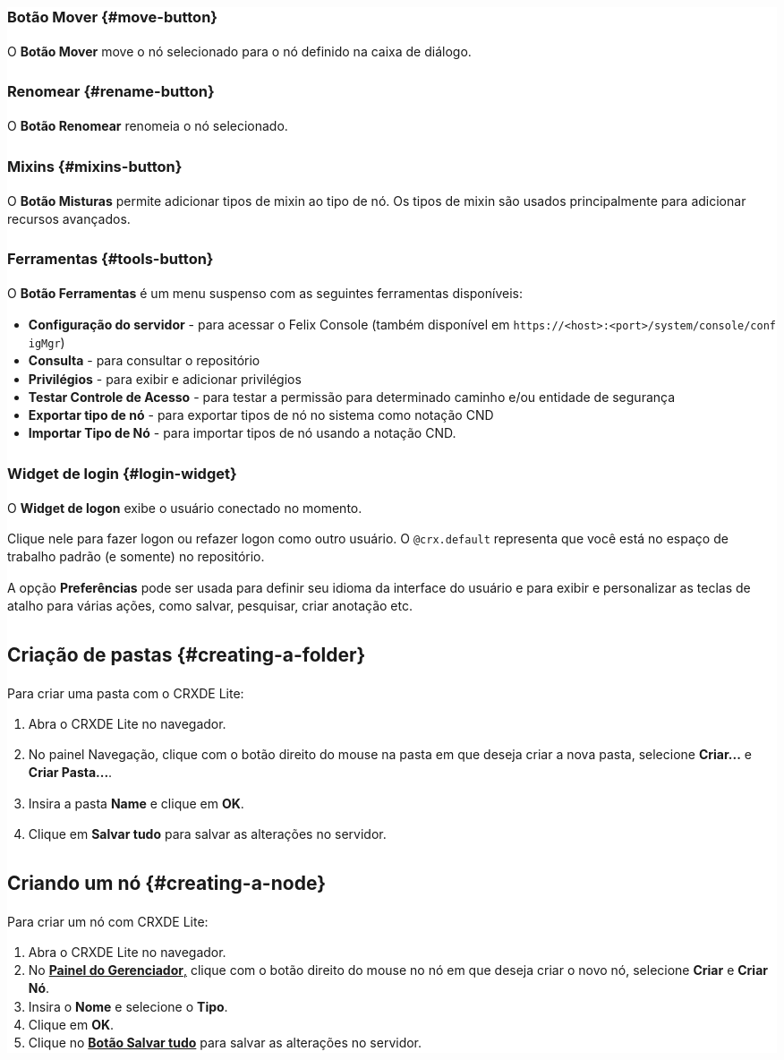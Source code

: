 ### Botão Mover {#move-button}

O **Botão Mover** move o nó selecionado para o nó definido na caixa de diálogo.

### Renomear {#rename-button}

O **Botão Renomear** renomeia o nó selecionado.

### Mixins {#mixins-button}

O **Botão Misturas** permite adicionar tipos de mixin ao tipo de nó. Os tipos de mixin são usados principalmente para adicionar recursos avançados.

### Ferramentas {#tools-button}

O **Botão Ferramentas** é um menu suspenso com as seguintes ferramentas disponíveis:

* **Configuração do servidor** - para acessar o Felix Console (também disponível em `https://<host>:<port>/system/console/configMgr`)
* **Consulta** - para consultar o repositório
* **Privilégios** - para exibir e adicionar privilégios
* **Testar Controle de Acesso** - para testar a permissão para determinado caminho e/ou entidade de segurança
* **Exportar tipo de nó** - para exportar tipos de nó no sistema como notação CND
* **Importar Tipo de Nó** - para importar tipos de nó usando a notação CND.

### Widget de login {#login-widget}

O **Widget de logon** exibe o usuário conectado no momento.

Clique nele para fazer logon ou refazer logon como outro usuário. O `@crx.default` representa que você está no espaço de trabalho padrão (e somente) no repositório.

A opção **Preferências** pode ser usada para definir seu idioma da interface do usuário e para exibir e personalizar as teclas de atalho para várias ações, como salvar, pesquisar, criar anotação etc.

## Criação de pastas {#creating-a-folder}

Para criar uma pasta com o CRXDE Lite:

1. Abra o CRXDE Lite no navegador.
1. No painel Navegação, clique com o botão direito do mouse na pasta em que deseja criar a nova pasta, selecione **Criar...** e **Criar Pasta...**.

1. Insira a pasta **Name** e clique em **OK**.

1. Clique em **Salvar tudo** para salvar as alterações no servidor.

## Criando um nó {#creating-a-node}

Para criar um nó com CRXDE Lite:

1. Abra o CRXDE Lite no navegador.
1. No [**Painel do Gerenciador**,](#explorer-pane) clique com o botão direito do mouse no nó em que deseja criar o novo nó, selecione **Criar** e **Criar Nó**.
1. Insira o **Nome** e selecione o **Tipo**.
1. Clique em **OK**.
1. Clique no [**Botão Salvar tudo**](#save-all-button) para salvar as alterações no servidor.
